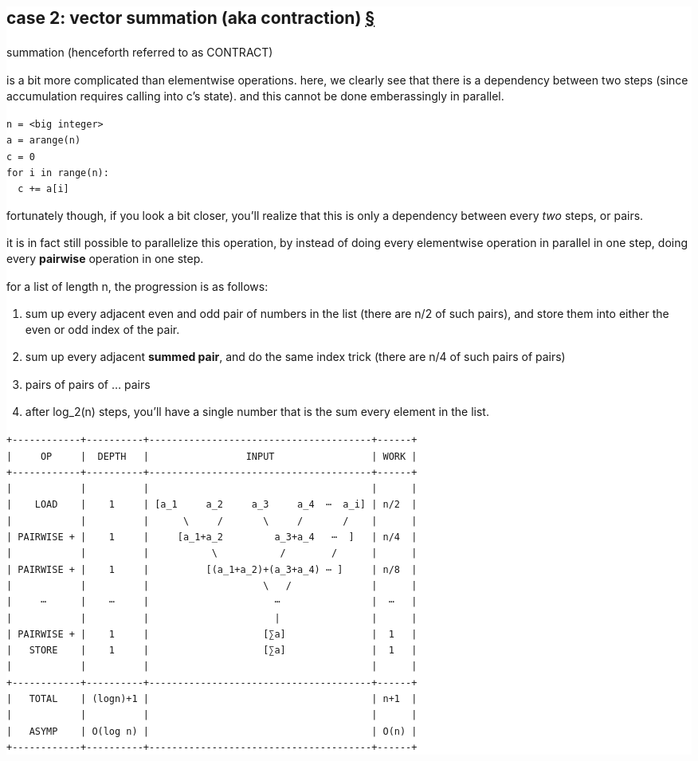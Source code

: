 case 2: vector summation (aka contraction) [§](https://supaiku.com/attention-is-logarithmic#case-2-vector-summation-aka-contraction)
--------------------------------------------------------------------------------------------------------------------------------

summation (henceforth referred to as CONTRACT)

is a bit more complicated than elementwise operations. here, we clearly see that there is a dependency between two steps (since accumulation requires calling into c’s state). and this cannot be done emberassingly in parallel.

```
n = <big integer>
a = arange(n)
c = 0
for i in range(n):
  c += a[i]
```

fortunately though, if you look a bit closer, you’ll realize that this is only a dependency between every _two_ steps, or pairs.

it is in fact still possible to parallelize this operation, by instead of doing every elementwise operation in parallel in one step, doing every **pairwise** operation in one step.

for a list of length n, the progression is as follows:

1.  sum up every adjacent even and odd pair of numbers in the list (there are n/2 of such pairs), and store them into either the even or odd index of the pair.
    
2.  sum up every adjacent **summed pair**, and do the same index trick (there are n/4 of such pairs of pairs)
    
3.  pairs of pairs of … pairs
    
4.  after log\_2(n) steps, you’ll have a single number that is the sum every element in the list.
    

```
+------------+----------+---------------------------------------+------+
|     OP     |  DEPTH   |                 INPUT                 | WORK |
+------------+----------+---------------------------------------+------+
|            |          |                                       |      |
|    LOAD    |    1     | [a_1     a_2     a_3     a_4  ⋯  a_i] | n/2  |
|            |          |      \     /       \     /       /    |      |
| PAIRWISE + |    1     |     [a_1+a_2         a_3+a_4   ⋯  ]   | n/4  |
|            |          |           \           /        /      |      |
| PAIRWISE + |    1     |          [(a_1+a_2)+(a_3+a_4) ⋯ ]     | n/8  |
|            |          |                    \   /              |      |
|     ⋯      |    ⋯     |                      ⋯                |  ⋯   |
|            |          |                      |                |      |
| PAIRWISE + |    1     |                    [∑a]               |  1   |
|   STORE    |    1     |                    [∑a]               |  1   |
|            |          |                                       |      |
+------------+----------+---------------------------------------+------+
|   TOTAL    | (logn)+1 |                                       | n+1  |
|            |          |                                       |      |
|   ASYMP    | O(log n) |                                       | O(n) |
+------------+----------+---------------------------------------+------+
```
